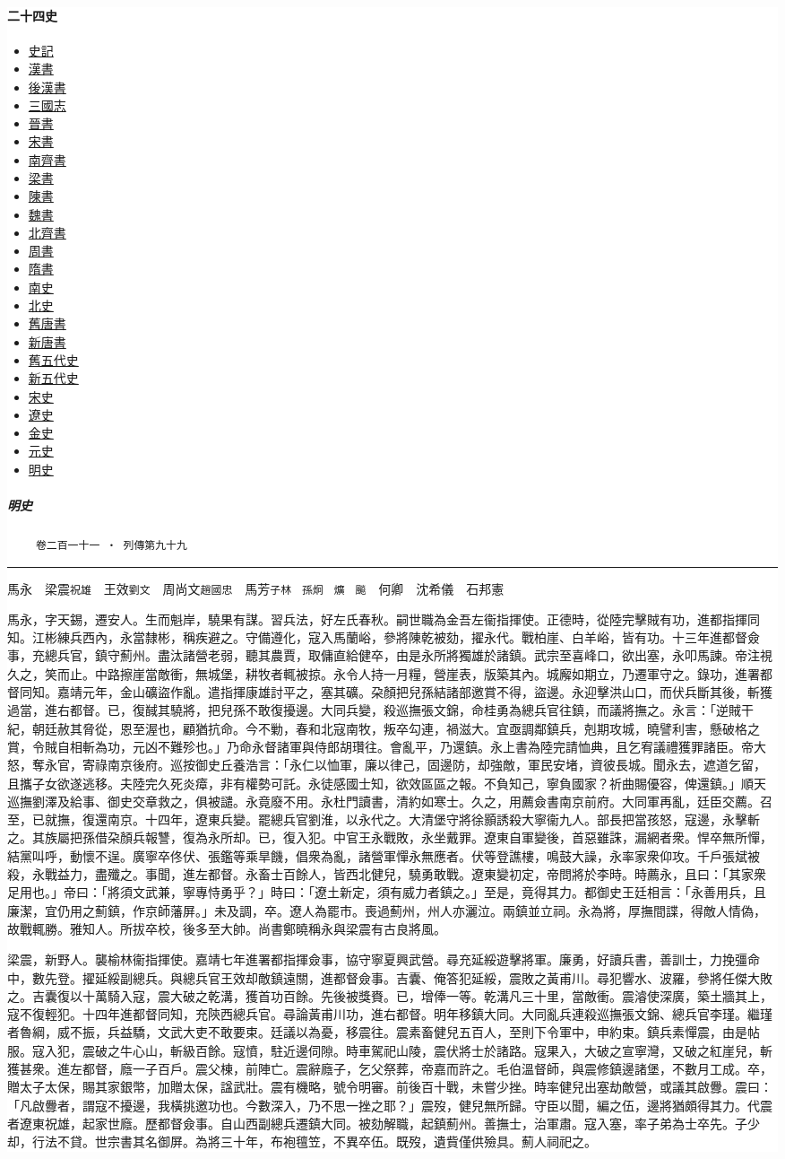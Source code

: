  



#### 二十四史

*   [史記](../a01/a01.md)
*   [漢書](../a02/a02.md)
*   [後漢書](../a03/a03.md)
*   [三國志](../a04/a04.md)
*   [晉書](../a05/a05.md)
*   [宋書](../a06/a06.md)
*   [南齊書](../a07/a07.md)
*   [梁書](../a08/a08.md)
*   [陳書](../a09/a09.md)
*   [魏書](../a10/a10.md)
*   [北齊書](../a11/a11.md)
*   [周書](../a12/a12.md)
*   [隋書](../a13/a13.md)
*   [南史](../a14/a14.md)
*   [北史](../a15/a15.md)
*   [舊唐書](../a16/a16.md)
*   [新唐書](../a17/a17.md)
*   [舊五代史](../a18/a18.md)
*   [新五代史](../a19/a19.md)
*   [宋史](../a20/a20.md)
*   [遼史](../a21/a21.md)
*   [金史](../a22/a22.md)
*   [元史](../a23/a23.md)
*   [明史](../a24/a24.md)		


##### 明史
　　
	`卷二百一十一 ‧ 列傳第九十九`

* * *

馬永　梁震`祝雄`　王效`劉文`　周尚文`趙國忠`　馬芳`子林　孫炯　爌　飈`　何卿　沈希儀　石邦憲

馬永，字天錫，遷安人。生而魁岸，驍果有謀。習兵法，好左氏春秋。嗣世職為金吾左衞指揮使。正德時，從陸完擊賊有功，進都指揮同知。江彬練兵西內，永當隸彬，稱疾避之。守備遵化，寇入馬蘭峪，參將陳乾被劾，擢永代。戰柏崖、白羊峪，皆有功。十三年進都督僉事，充總兵官，鎮守薊州。盡汰諸營老弱，聽其農賈，取傭直給健卒，由是永所將獨雄於諸鎮。武宗至喜峰口，欲出塞，永叩馬諫。帝注視久之，笑而止。中路擦崖當敵衝，無城堡，耕牧者輒被掠。永令人持一月糧，營崖表，版築其內。城廨如期立，乃遷軍守之。錄功，進署都督同知。嘉靖元年，金山礦盜作亂。遣指揮康雄討平之，塞其礦。朶顏把兒孫結諸部邀賞不得，盜邊。永迎擊洪山口，而伏兵斷其後，斬獲過當，進右都督。已，復馘其驍將，把兒孫不敢復擾邊。大同兵變，殺巡撫張文錦，命桂勇為總兵官往鎮，而議將撫之。永言：「逆賊干紀，朝廷赦其脅從，恩至渥也，顧猶抗命。今不勦，春和北寇南牧，叛卒勾連，禍滋大。宜亟調鄰鎮兵，剋期攻城，曉譬利害，懸破格之賞，令賊自相斬為功，元凶不難殄也。」乃命永督諸軍與侍郎胡瓚往。會亂平，乃還鎮。永上書為陸完請恤典，且乞宥議禮獲罪諸臣。帝大怒，奪永官，寄祿南京後府。巡按御史丘養浩言：「永仁以恤軍，廉以律己，固邊防，却強敵，軍民安堵，資彼長城。聞永去，遮道乞留，且攜子女欲遂逃移。夫陸完久死炎瘴，非有權勢可託。永徒感國士知，欲效區區之報。不負知己，寧負國家？祈曲賜優容，俾還鎮。」順天巡撫劉澤及給事、御史交章救之，俱被譴。永竟廢不用。永杜門讀書，清約如寒士。久之，用薦僉書南京前府。大同軍再亂，廷臣交薦。召至，已就撫，復還南京。十四年，遼東兵變。罷總兵官劉淮，以永代之。大清堡守將徐顥誘殺大寧衞九人。部長把當孩怒，寇邊，永擊斬之。其族屬把孫借朶顏兵報讐，復為永所却。已，復入犯。中官王永戰敗，永坐戴罪。遼東自軍變後，首惡雖誅，漏網者衆。悍卒無所憚，結黨叫呼，動懷不逞。廣寧卒佟伏、張鑑等乘旱饑，倡衆為亂，諸營軍憚永無應者。伏等登譙樓，鳴鼓大譟，永率家衆仰攻。千戶張斌被殺，永戰益力，盡殲之。事聞，進左都督。永畜士百餘人，皆西北健兒，驍勇敢戰。遼東變初定，帝問將於李時。時薦永，且曰：「其家衆足用也。」帝曰：「將須文武兼，寧專恃勇乎？」時曰：「遼土新定，須有威力者鎮之。」至是，竟得其力。都御史王廷相言：「永善用兵，且廉潔，宜仍用之薊鎮，作京師藩屏。」未及調，卒。遼人為罷市。喪過薊州，州人亦灑泣。兩鎮並立祠。永為將，厚撫間諜，得敵人情偽，故戰輒勝。雅知人。所拔卒校，後多至大帥。尚書鄭曉稱永與梁震有古良將風。

梁震，新野人。襲榆林衞指揮使。嘉靖七年進署都指揮僉事，協守寧夏興武營。尋充延綏遊擊將軍。廉勇，好讀兵書，善訓士，力挽彊命中，數先登。擢延綏副總兵。與總兵官王效却敵鎮遠關，進都督僉事。吉囊、俺答犯延綏，震敗之黃甫川。尋犯響水、波羅，參將任傑大敗之。吉囊復以十萬騎入寇，震大破之乾溝，獲首功百餘。先後被獎賚。已，增俸一等。乾溝凡三十里，當敵衝。震濬使深廣，築土牆其上，寇不復輕犯。十四年進都督同知，充陝西總兵官。尋論黃甫川功，進右都督。明年移鎮大同。大同亂兵連殺巡撫張文錦、總兵官李瑾。繼瑾者魯綱，威不振，兵益驕，文武大吏不敢要束。廷議以為憂，移震往。震素畜健兒五百人，至則下令軍中，申約束。鎮兵素憚震，由是帖服。寇入犯，震破之牛心山，斬級百餘。寇憤，駐近邊伺隙。時車駕祀山陵，震伏將士於諸路。寇果入，大破之宣寧灣，又破之紅崖兒，斬獲甚衆。進左都督，廕一子百戶。震父棟，前陣亡。震辭廕子，乞父祭葬，帝嘉而許之。毛伯溫督師，與震修鎮邊諸堡，不數月工成。卒，贈太子太保，賜其家銀幣，加贈太保，諡武壯。震有機略，號令明審。前後百十戰，未嘗少挫。時率健兒出塞劫敵營，或議其啟釁。震曰：「凡啟釁者，謂寇不擾邊，我橫挑邀功也。今數深入，乃不思一挫之耶？」震歿，健兒無所歸。守臣以聞，編之伍，邊將猶頗得其力。代震者遼東祝雄，起家世廕。歷都督僉事。自山西副總兵遷鎮大同。被劾解職，起鎮薊州。善撫士，治軍肅。寇入塞，率子弟為士卒先。子少却，行法不貸。世宗書其名御屏。為將三十年，布袍氊笠，不異卒伍。既歿，遺貲僅供殮具。薊人祠祀之。
